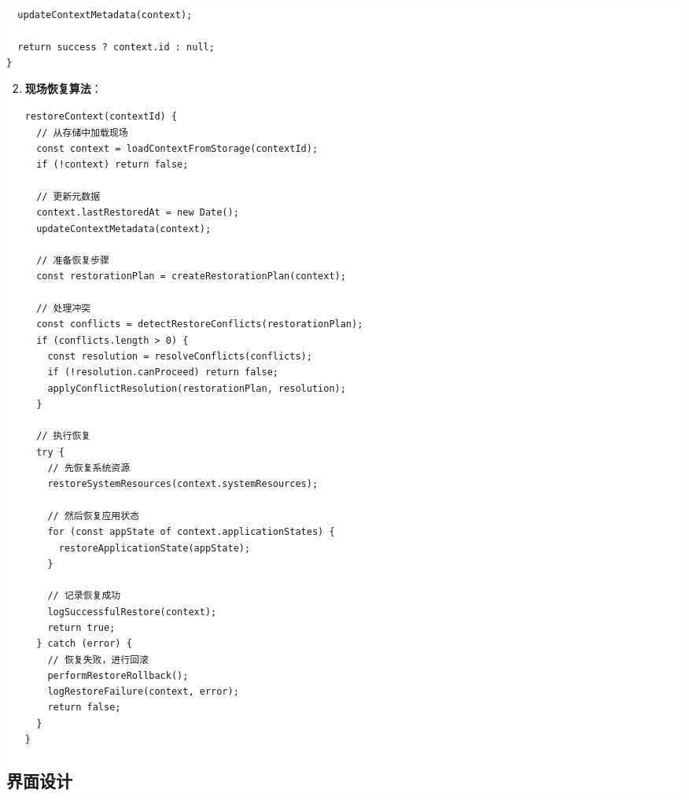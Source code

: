    ```
     updateContextMetadata(context);

     return success ? context.id : null;
   }
   ```

2. **现场恢复算法**：

   ```
   restoreContext(contextId) {
     // 从存储中加载现场
     const context = loadContextFromStorage(contextId);
     if (!context) return false;

     // 更新元数据
     context.lastRestoredAt = new Date();
     updateContextMetadata(context);

     // 准备恢复步骤
     const restorationPlan = createRestorationPlan(context);

     // 处理冲突
     const conflicts = detectRestoreConflicts(restorationPlan);
     if (conflicts.length > 0) {
       const resolution = resolveConflicts(conflicts);
       if (!resolution.canProceed) return false;
       applyConflictResolution(restorationPlan, resolution);
     }

     // 执行恢复
     try {
       // 先恢复系统资源
       restoreSystemResources(context.systemResources);

       // 然后恢复应用状态
       for (const appState of context.applicationStates) {
         restoreApplicationState(appState);
       }

       // 记录恢复成功
       logSuccessfulRestore(context);
       return true;
     } catch (error) {
       // 恢复失败，进行回滚
       performRestoreRollback();
       logRestoreFailure(context, error);
       return false;
     }
   }
   ```

## 界面设计
